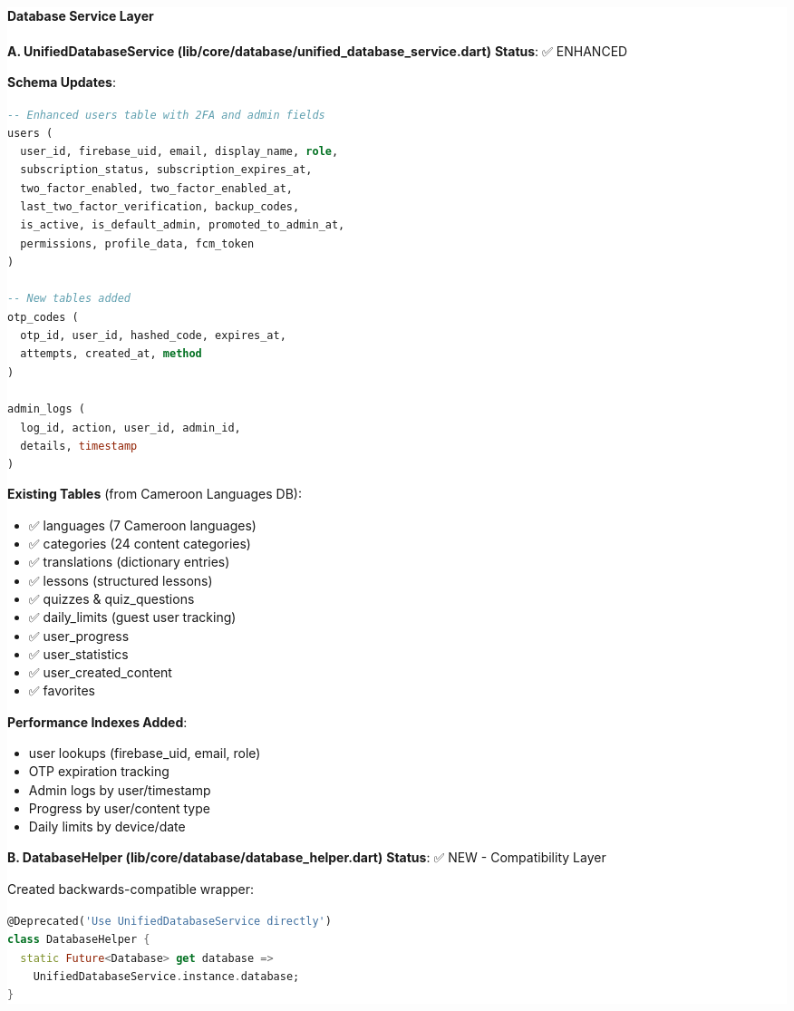 #### Database Service Layer

**A. UnifiedDatabaseService (lib/core/database/unified_database_service.dart)**
**Status**: ✅ ENHANCED

**Schema Updates**:
```sql
-- Enhanced users table with 2FA and admin fields
users (
  user_id, firebase_uid, email, display_name, role,
  subscription_status, subscription_expires_at,
  two_factor_enabled, two_factor_enabled_at,
  last_two_factor_verification, backup_codes,
  is_active, is_default_admin, promoted_to_admin_at,
  permissions, profile_data, fcm_token
)

-- New tables added
otp_codes (
  otp_id, user_id, hashed_code, expires_at,
  attempts, created_at, method
)

admin_logs (
  log_id, action, user_id, admin_id,
  details, timestamp
)
```

**Existing Tables** (from Cameroon Languages DB):
- ✅ languages (7 Cameroon languages)
- ✅ categories (24 content categories)
- ✅ translations (dictionary entries)
- ✅ lessons (structured lessons)
- ✅ quizzes & quiz_questions
- ✅ daily_limits (guest user tracking)
- ✅ user_progress
- ✅ user_statistics
- ✅ user_created_content
- ✅ favorites

**Performance Indexes Added**:
- user lookups (firebase_uid, email, role)
- OTP expiration tracking
- Admin logs by user/timestamp
- Progress by user/content type
- Daily limits by device/date

**B. DatabaseHelper (lib/core/database/database_helper.dart)**
**Status**: ✅ NEW - Compatibility Layer

Created backwards-compatible wrapper:
```dart
@Deprecated('Use UnifiedDatabaseService directly')
class DatabaseHelper {
  static Future<Database> get database =>
    UnifiedDatabaseService.instance.database;
}
```
